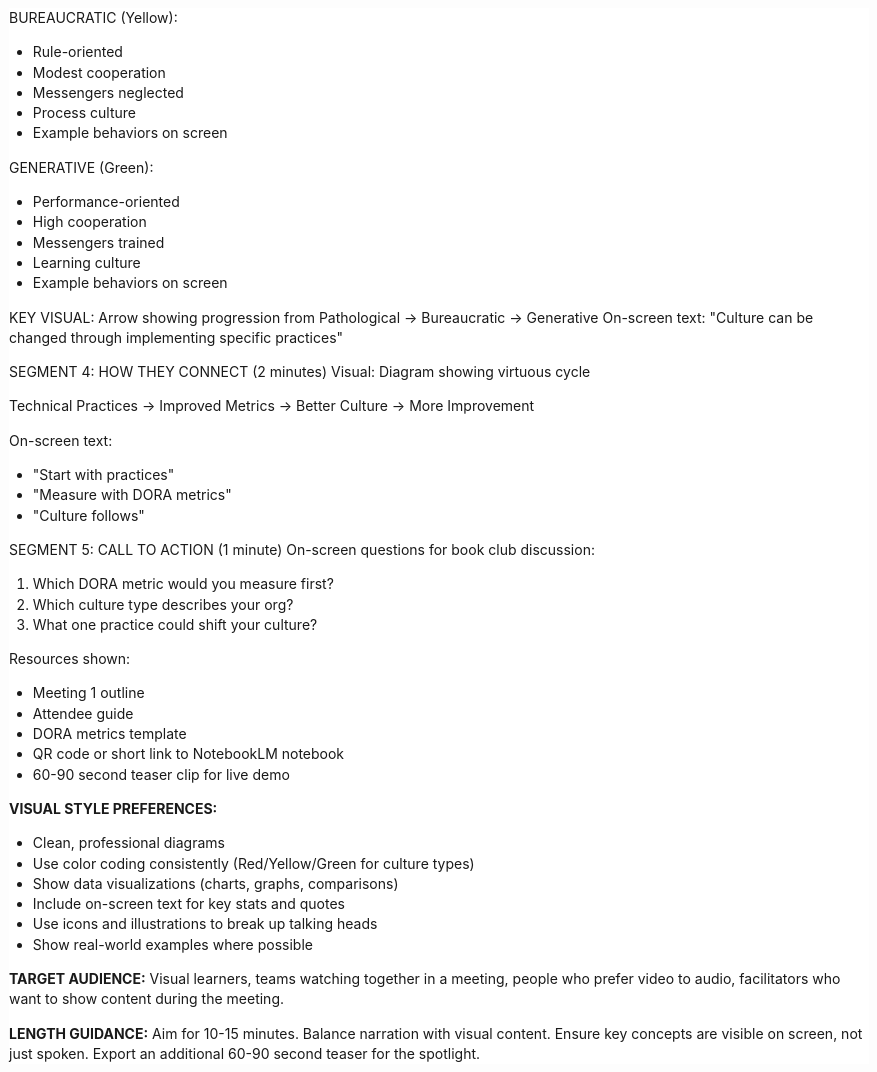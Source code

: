 BUREAUCRATIC (Yellow):
- Rule-oriented
- Modest cooperation
- Messengers neglected
- Process culture
- Example behaviors on screen

GENERATIVE (Green):
- Performance-oriented
- High cooperation
- Messengers trained
- Learning culture
- Example behaviors on screen

KEY VISUAL: Arrow showing progression from Pathological → Bureaucratic → Generative
On-screen text: "Culture can be changed through implementing specific practices"

SEGMENT 4: HOW THEY CONNECT (2 minutes)
Visual: Diagram showing virtuous cycle

Technical Practices → Improved Metrics → Better Culture → More Improvement

On-screen text:
- "Start with practices"
- "Measure with DORA metrics"
- "Culture follows"

SEGMENT 5: CALL TO ACTION (1 minute)
On-screen questions for book club discussion:
1. Which DORA metric would you measure first?
2. Which culture type describes your org?
3. What one practice could shift your culture?

Resources shown:
- Meeting 1 outline
- Attendee guide
- DORA metrics template
- QR code or short link to NotebookLM notebook
- 60-90 second teaser clip for live demo

**VISUAL STYLE PREFERENCES:**
- Clean, professional diagrams
- Use color coding consistently (Red/Yellow/Green for culture types)
- Show data visualizations (charts, graphs, comparisons)
- Include on-screen text for key stats and quotes
- Use icons and illustrations to break up talking heads
- Show real-world examples where possible

**TARGET AUDIENCE:**
Visual learners, teams watching together in a meeting, people who prefer video to audio, facilitators who want to show content during the meeting.

**LENGTH GUIDANCE:**
Aim for 10-15 minutes. Balance narration with visual content. Ensure key concepts are visible on screen, not just spoken. Export an additional 60-90 second teaser for the spotlight.
